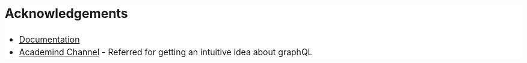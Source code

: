 ## Acknowledgements

 - [Documentation](https://graphql.org/graphql-js/running-an-express-graphql-server/)
 - [Academind Channel](https://www.youtube.com/playlist?list=PL55RiY5tL51rG1x02Yyj93iypUuHYXcB_) - Referred for getting an intuitive idea about graphQL











